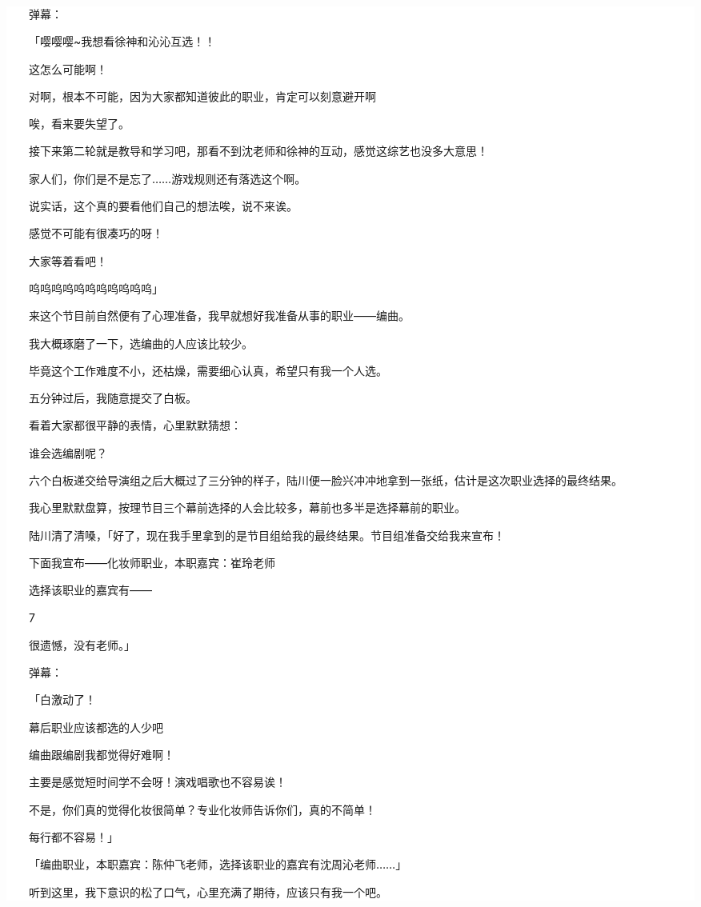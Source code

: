 &emsp;&emsp;弹幕：  
  
&emsp;&emsp;「嘤嘤嘤~我想看徐神和沁沁互选！！  
  
&emsp;&emsp;这怎么可能啊！  
  
&emsp;&emsp;对啊，根本不可能，因为大家都知道彼此的职业，肯定可以刻意避开啊  
  
&emsp;&emsp;唉，看来要失望了。  
  
&emsp;&emsp;接下来第二轮就是教导和学习吧，那看不到沈老师和徐神的互动，感觉这综艺也没多大意思！  
  
&emsp;&emsp;家人们，你们是不是忘了……游戏规则还有落选这个啊。  
  
&emsp;&emsp;说实话，这个真的要看他们自己的想法唉，说不来诶。  
  
&emsp;&emsp;感觉不可能有很凑巧的呀！  
  
&emsp;&emsp;大家等着看吧！  
  
&emsp;&emsp;呜呜呜呜呜呜呜呜呜呜呜」  
  
&emsp;&emsp;来这个节目前自然便有了心理准备，我早就想好我准备从事的职业——编曲。  
  
&emsp;&emsp;我大概琢磨了一下，选编曲的人应该比较少。  
  
&emsp;&emsp;毕竟这个工作难度不小，还枯燥，需要细心认真，希望只有我一个人选。  
  
&emsp;&emsp;五分钟过后，我随意提交了白板。  
  
&emsp;&emsp;看着大家都很平静的表情，心里默默猜想：  
  
&emsp;&emsp;谁会选编剧呢？  
  
&emsp;&emsp;六个白板递交给导演组之后大概过了三分钟的样子，陆川便一脸兴冲冲地拿到一张纸，估计是这次职业选择的最终结果。  
  
&emsp;&emsp;我心里默默盘算，按理节目三个幕前选择的人会比较多，幕前也多半是选择幕前的职业。  
  
&emsp;&emsp;陆川清了清嗓，「好了，现在我手里拿到的是节目组给我的最终结果。节目组准备交给我来宣布！  
  
&emsp;&emsp;下面我宣布——化妆师职业，本职嘉宾：崔玲老师  
  
&emsp;&emsp;选择该职业的嘉宾有——  
  
&emsp;&emsp;7  
  
&emsp;&emsp;很遗憾，没有老师。」  
  
&emsp;&emsp;弹幕：  
  
&emsp;&emsp;「白激动了！  
  
&emsp;&emsp;幕后职业应该都选的人少吧  
  
&emsp;&emsp;编曲跟编剧我都觉得好难啊！  
  
&emsp;&emsp;主要是感觉短时间学不会呀！演戏唱歌也不容易诶！  
  
&emsp;&emsp;不是，你们真的觉得化妆很简单？专业化妆师告诉你们，真的不简单！  
  
&emsp;&emsp;每行都不容易！」  
  
&emsp;&emsp;「编曲职业，本职嘉宾：陈仲飞老师，选择该职业的嘉宾有沈周沁老师……」  
  
&emsp;&emsp;听到这里，我下意识的松了口气，心里充满了期待，应该只有我一个吧。  
  